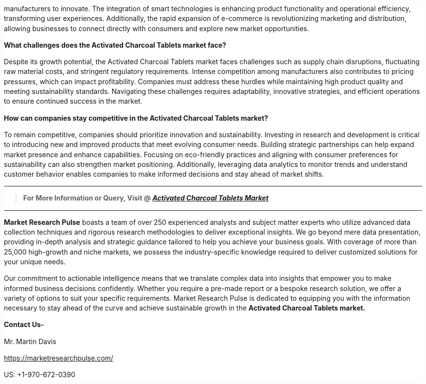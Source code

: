 manufacturers to innovate. The integration of smart technologies is enhancing product functionality and operational efficiency, transforming user experiences. Additionally, the rapid expansion of e-commerce is revolutionizing marketing and distribution, allowing businesses to connect directly with consumers and explore new market opportunities.</p><p><strong>What challenges does the Activated Charcoal Tablets market face?</strong></p><p>Despite its growth potential, the Activated Charcoal Tablets market faces challenges such as supply chain disruptions, fluctuating raw material costs, and stringent regulatory requirements. Intense competition among manufacturers also contributes to pricing pressures, which can impact profitability. Companies must address these hurdles while maintaining high product quality and meeting sustainability standards. Navigating these challenges requires adaptability, innovative strategies, and efficient operations to ensure continued success in the market.</p><p><strong>How can companies stay competitive in the Activated Charcoal Tablets market?</strong></p><p>To remain competitive, companies should prioritize innovation and sustainability. Investing in research and development is critical to introducing new and improved products that meet evolving consumer needs. Building strategic partnerships can help expand market presence and enhance capabilities. Focusing on eco-friendly practices and aligning with consumer preferences for sustainability can also strengthen market positioning. Additionally, leveraging data analytics to monitor trends and understand customer behavior enables companies to make informed decisions and stay ahead of market shifts.</p><hr /><blockquote><p><strong>For More Information or Query, Visit @&nbsp;<em><a href="https://marketresearchpulse.com/report/31070/activated-charcoal-tablets-market?utm_source=Linkedin&utm_medium=023">Activated Charcoal Tablets Market</a></em></strong></p></blockquote><hr /><p><strong>Market Research Pulse</strong> boasts a team of over 250 experienced analysts and subject matter experts who utilize advanced data collection techniques and rigorous research methodologies to deliver exceptional insights. We go beyond mere data presentation, providing in-depth analysis and strategic guidance tailored to help you achieve your business goals. With coverage of more than 25,000 high-growth and niche markets, we possess the industry-specific knowledge required to deliver customized solutions for your unique needs.</p><p>Our commitment to actionable intelligence means that we translate complex data into insights that empower you to make informed business decisions confidently. Whether you require a pre-made report or a bespoke research solution, we offer a variety of options to suit your specific requirements. Market Research Pulse is dedicated to equipping you with the information necessary to stay ahead of the curve and achieve sustainable growth in the <strong>Activated Charcoal Tablets market.</strong></p><p><strong>Contact Us-</strong></p><p>Mr. Martin Davis</p><p>https://marketresearchpulse.com/</p><p>US: +1-970-672-0390</p>